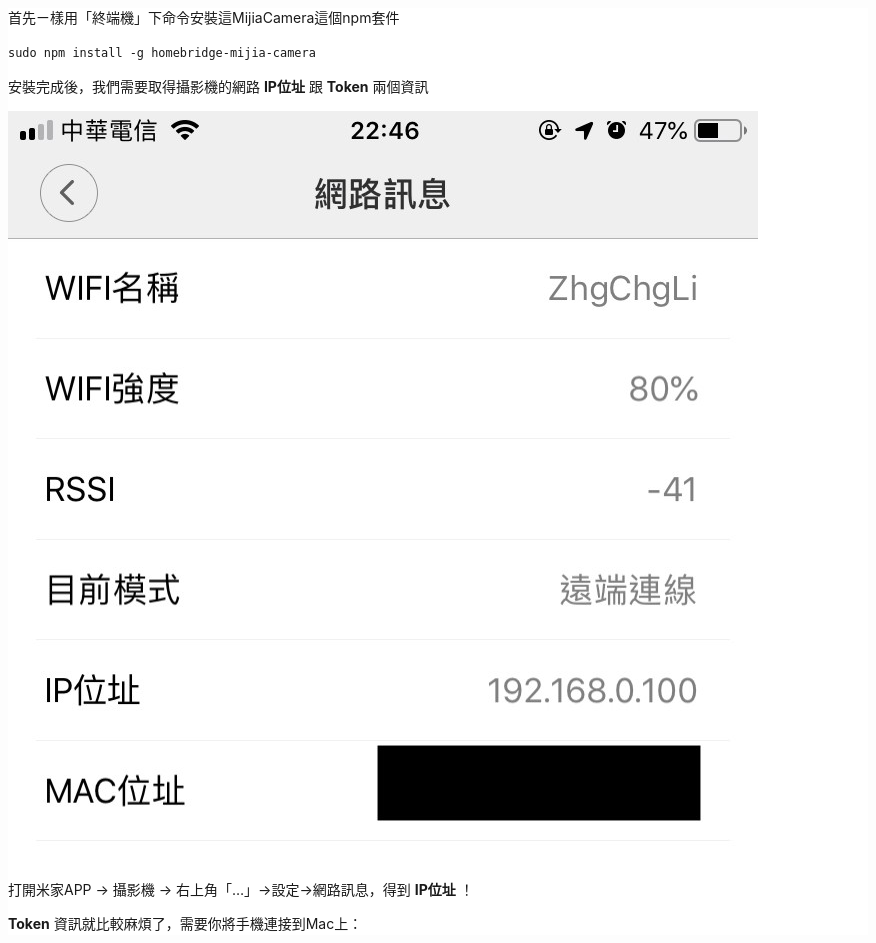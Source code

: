 首先ㄧ樣用「終端機」下命令安裝這MijiaCamera這個npm套件
```
sudo npm install -g homebridge-mijia-camera
```

安裝完成後，我們需要取得攝影機的網路 **IP位址** 跟 **Token** 兩個資訊

![](/assets/c3150cdc85dd/1*n0TIhqyCoKZo7--ePZwuLA.jpeg)

打開米家APP → 攝影機 → 右上角「…」→設定→網路訊息，得到 **IP位址** ！

**Token** 資訊就比較麻煩了，需要你將手機連接到Mac上：
